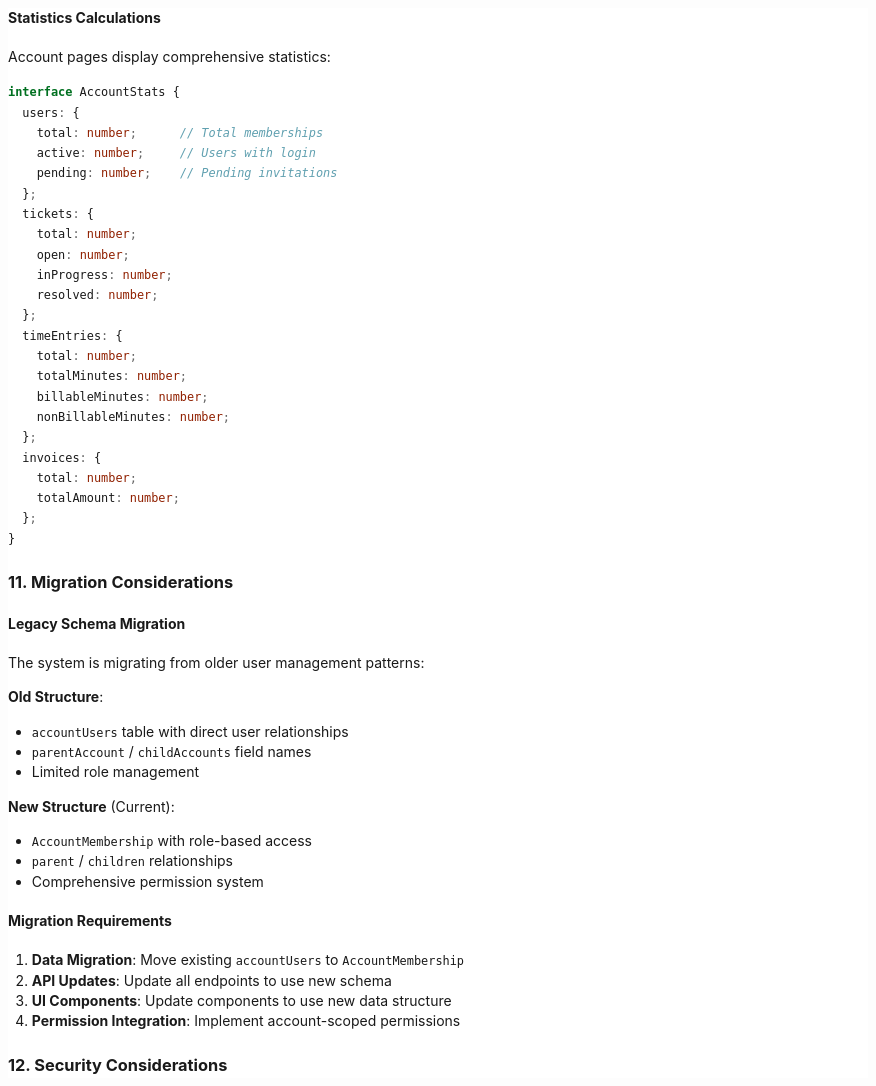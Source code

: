 #### Statistics Calculations
Account pages display comprehensive statistics:

```typescript
interface AccountStats {
  users: {
    total: number;      // Total memberships
    active: number;     // Users with login
    pending: number;    // Pending invitations
  };
  tickets: {
    total: number;
    open: number;
    inProgress: number;
    resolved: number;
  };
  timeEntries: {
    total: number;
    totalMinutes: number;
    billableMinutes: number;
    nonBillableMinutes: number;
  };
  invoices: {
    total: number;
    totalAmount: number;
  };
}
```

### 11. Migration Considerations

#### Legacy Schema Migration
The system is migrating from older user management patterns:

**Old Structure**:
- `accountUsers` table with direct user relationships
- `parentAccount` / `childAccounts` field names
- Limited role management

**New Structure** (Current):
- `AccountMembership` with role-based access
- `parent` / `children` relationships
- Comprehensive permission system

#### Migration Requirements
1. **Data Migration**: Move existing `accountUsers` to `AccountMembership`
2. **API Updates**: Update all endpoints to use new schema
3. **UI Components**: Update components to use new data structure
4. **Permission Integration**: Implement account-scoped permissions

### 12. Security Considerations
